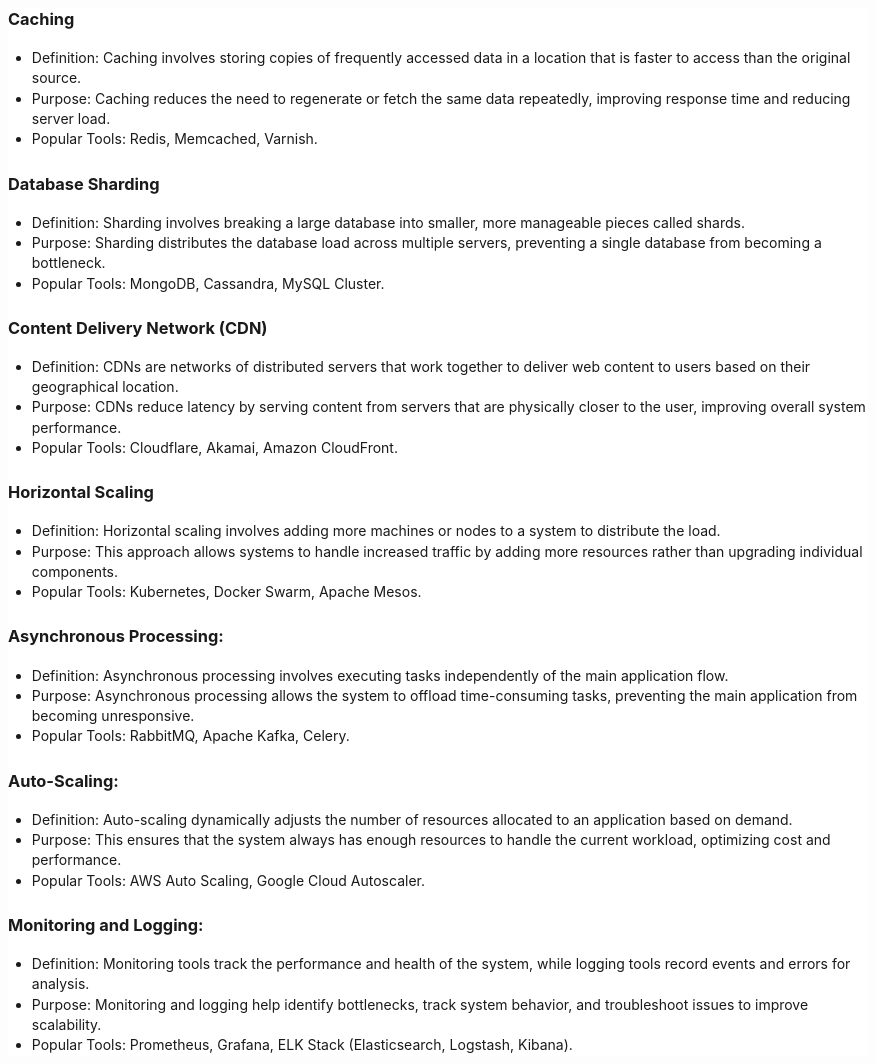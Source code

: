 ### Caching

- Definition: Caching involves storing copies of frequently accessed data in a location that is faster to access than the original source.
- Purpose: Caching reduces the need to regenerate or fetch the same data repeatedly, improving response time and reducing server load.
- Popular Tools: Redis, Memcached, Varnish.

### Database Sharding

- Definition: Sharding involves breaking a large database into smaller, more manageable pieces called shards.
- Purpose: Sharding distributes the database load across multiple servers, preventing a single database from becoming a bottleneck.
- Popular Tools: MongoDB, Cassandra, MySQL Cluster.

### Content Delivery Network (CDN)

- Definition: CDNs are networks of distributed servers that work together to deliver web content to users based on their geographical location.
- Purpose: CDNs reduce latency by serving content from servers that are physically closer to the user, improving overall system performance.
- Popular Tools: Cloudflare, Akamai, Amazon CloudFront.

### Horizontal Scaling

- Definition: Horizontal scaling involves adding more machines or nodes to a system to distribute the load.
- Purpose: This approach allows systems to handle increased traffic by adding more resources rather than upgrading individual components.
- Popular Tools: Kubernetes, Docker Swarm, Apache Mesos.

### Asynchronous Processing:

- Definition: Asynchronous processing involves executing tasks independently of the main application flow.
- Purpose: Asynchronous processing allows the system to offload time-consuming tasks, preventing the main application from becoming unresponsive.
- Popular Tools: RabbitMQ, Apache Kafka, Celery.

### Auto-Scaling:

- Definition: Auto-scaling dynamically adjusts the number of resources allocated to an application based on demand.
- Purpose: This ensures that the system always has enough resources to handle the current workload, optimizing cost and performance.
- Popular Tools: AWS Auto Scaling, Google Cloud Autoscaler.

### Monitoring and Logging:

- Definition: Monitoring tools track the performance and health of the system, while logging tools record events and errors for analysis.
- Purpose: Monitoring and logging help identify bottlenecks, track system behavior, and troubleshoot issues to improve scalability.
- Popular Tools: Prometheus, Grafana, ELK Stack (Elasticsearch, Logstash, Kibana).
